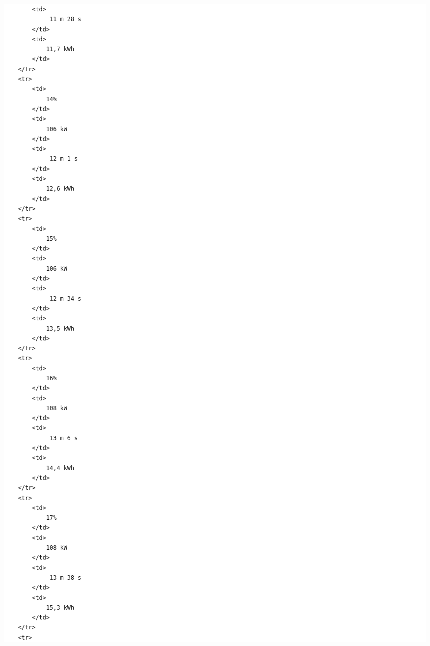 			<td>
				 11 m 28 s
			</td>
			<td>
				11,7 kWh
			</td>
		</tr>
		<tr>
			<td>
				14%
			</td>
			<td>
				106 kW
			</td>
			<td>
				 12 m 1 s
			</td>
			<td>
				12,6 kWh
			</td>
		</tr>
		<tr>
			<td>
				15%
			</td>
			<td>
				106 kW
			</td>
			<td>
				 12 m 34 s
			</td>
			<td>
				13,5 kWh
			</td>
		</tr>
		<tr>
			<td>
				16%
			</td>
			<td>
				108 kW
			</td>
			<td>
				 13 m 6 s
			</td>
			<td>
				14,4 kWh
			</td>
		</tr>
		<tr>
			<td>
				17%
			</td>
			<td>
				108 kW
			</td>
			<td>
				 13 m 38 s
			</td>
			<td>
				15,3 kWh
			</td>
		</tr>
		<tr>